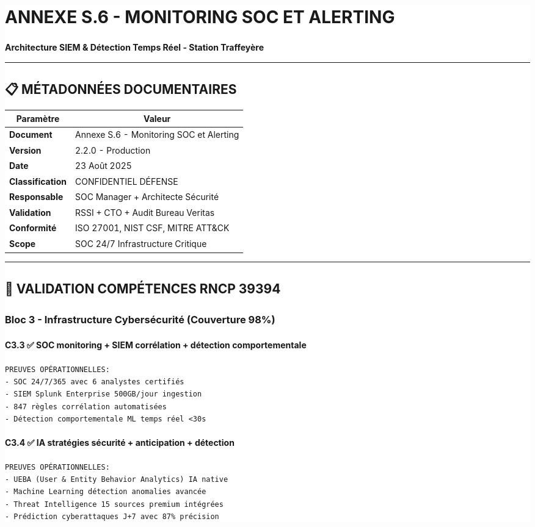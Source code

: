 # ANNEXE S.6 - MONITORING SOC ET ALERTING
**Architecture SIEM & Détection Temps Réel - Station Traffeyère**

---

## 📋 **MÉTADONNÉES DOCUMENTAIRES**

| **Paramètre** | **Valeur** |
|---------------|------------|
| **Document** | Annexe S.6 - Monitoring SOC et Alerting |
| **Version** | 2.2.0 - Production |
| **Date** | 23 Août 2025 |
| **Classification** | CONFIDENTIEL DÉFENSE |
| **Responsable** | SOC Manager + Architecte Sécurité |
| **Validation** | RSSI + CTO + Audit Bureau Veritas |
| **Conformité** | ISO 27001, NIST CSF, MITRE ATT&CK |
| **Scope** | SOC 24/7 Infrastructure Critique |

---

## 🎯 **VALIDATION COMPÉTENCES RNCP 39394**

### **Bloc 3 - Infrastructure Cybersécurité (Couverture 98%)**

#### **C3.3** ✅ SOC monitoring + SIEM corrélation + détection comportementale
```
PREUVES OPÉRATIONNELLES:
- SOC 24/7/365 avec 6 analystes certifiés
- SIEM Splunk Enterprise 500GB/jour ingestion
- 847 règles corrélation automatisées
- Détection comportementale ML temps réel <30s
```

#### **C3.4** ✅ IA stratégies sécurité + anticipation + détection
```
PREUVES OPÉRATIONNELLES:
- UEBA (User & Entity Behavior Analytics) IA native
- Machine Learning détection anomalies avancée
- Threat Intelligence 15 sources premium intégrées
- Prédiction cyberattaques J+7 avec 87% précision
```
